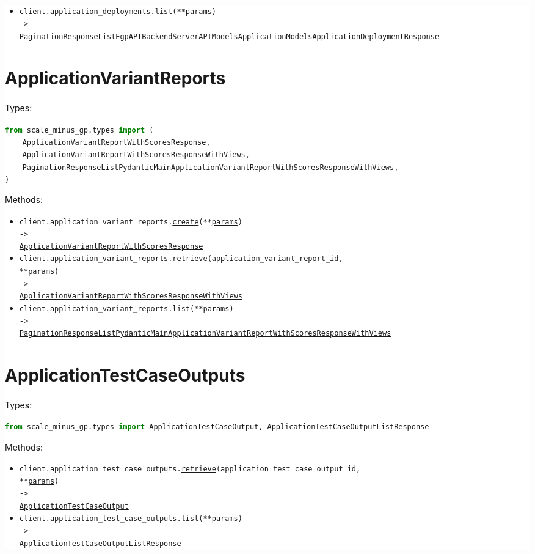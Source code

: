- <code title="get /v4/application-deployments">client.application_deployments.<a href="./src/scale_minus_gp/resources/application_deployments.py">list</a>(\*\*<a href="src/scale_minus_gp/types/application_deployment_list_params.py">params</a>) -> <a href="./src/scale_minus_gp/types/pagination_response_list_egp_api_backend_server_api_models_application_models_application_deployment_response.py">PaginationResponseListEgpAPIBackendServerAPIModelsApplicationModelsApplicationDeploymentResponse</a></code>

# ApplicationVariantReports

Types:

```python
from scale_minus_gp.types import (
    ApplicationVariantReportWithScoresResponse,
    ApplicationVariantReportWithScoresResponseWithViews,
    PaginationResponseListPydanticMainApplicationVariantReportWithScoresResponseWithViews,
)
```

Methods:

- <code title="post /v4/application-variant-reports">client.application_variant_reports.<a href="./src/scale_minus_gp/resources/application_variant_reports.py">create</a>(\*\*<a href="src/scale_minus_gp/types/application_variant_report_create_params.py">params</a>) -> <a href="./src/scale_minus_gp/types/application_variant_report_with_scores_response.py">ApplicationVariantReportWithScoresResponse</a></code>
- <code title="get /v4/application-variant-reports/{application_variant_report_id}">client.application_variant_reports.<a href="./src/scale_minus_gp/resources/application_variant_reports.py">retrieve</a>(application_variant_report_id, \*\*<a href="src/scale_minus_gp/types/application_variant_report_retrieve_params.py">params</a>) -> <a href="./src/scale_minus_gp/types/application_variant_report_with_scores_response_with_views.py">ApplicationVariantReportWithScoresResponseWithViews</a></code>
- <code title="get /v4/application-variant-reports">client.application_variant_reports.<a href="./src/scale_minus_gp/resources/application_variant_reports.py">list</a>(\*\*<a href="src/scale_minus_gp/types/application_variant_report_list_params.py">params</a>) -> <a href="./src/scale_minus_gp/types/pagination_response_list_pydantic_main_application_variant_report_with_scores_response_with_views.py">PaginationResponseListPydanticMainApplicationVariantReportWithScoresResponseWithViews</a></code>

# ApplicationTestCaseOutputs

Types:

```python
from scale_minus_gp.types import ApplicationTestCaseOutput, ApplicationTestCaseOutputListResponse
```

Methods:

- <code title="get /v4/application-test-case-outputs/{application_test_case_output_id}">client.application_test_case_outputs.<a href="./src/scale_minus_gp/resources/application_test_case_outputs.py">retrieve</a>(application_test_case_output_id, \*\*<a href="src/scale_minus_gp/types/application_test_case_output_retrieve_params.py">params</a>) -> <a href="./src/scale_minus_gp/types/application_test_case_output.py">ApplicationTestCaseOutput</a></code>
- <code title="get /v4/application-test-case-outputs">client.application_test_case_outputs.<a href="./src/scale_minus_gp/resources/application_test_case_outputs.py">list</a>(\*\*<a href="src/scale_minus_gp/types/application_test_case_output_list_params.py">params</a>) -> <a href="./src/scale_minus_gp/types/application_test_case_output_list_response.py">ApplicationTestCaseOutputListResponse</a></code>
